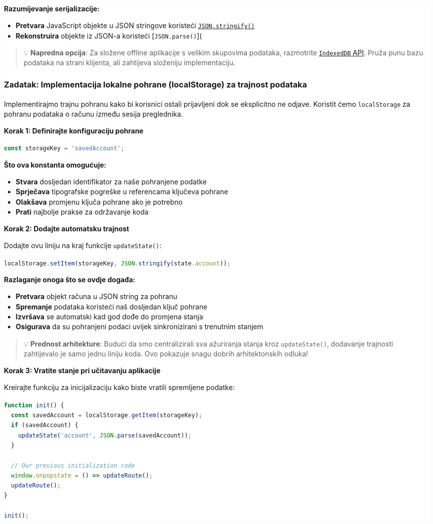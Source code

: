 **Razumijevanje serijalizacije:**
- **Pretvara** JavaScript objekte u JSON stringove koristeći [`JSON.stringify()`](https://developer.mozilla.org/docs/Web/JavaScript/Reference/Global_Objects/JSON/stringify)
- **Rekonstruira** objekte iz JSON-a koristeći [`JSON.parse()`](
> 💡 **Napredna opcija**: Za složene offline aplikacije s velikim skupovima podataka, razmotrite [`IndexedDB` API](https://developer.mozilla.org/docs/Web/API/IndexedDB_API). Pruža punu bazu podataka na strani klijenta, ali zahtijeva složeniju implementaciju.

### Zadatak: Implementacija lokalne pohrane (localStorage) za trajnost podataka

Implementirajmo trajnu pohranu kako bi korisnici ostali prijavljeni dok se eksplicitno ne odjave. Koristit ćemo `localStorage` za pohranu podataka o računu između sesija preglednika.

**Korak 1: Definirajte konfiguraciju pohrane**

```js
const storageKey = 'savedAccount';
```

**Što ova konstanta omogućuje:**
- **Stvara** dosljedan identifikator za naše pohranjene podatke
- **Sprječava** tipografske pogreške u referencama ključeva pohrane
- **Olakšava** promjenu ključa pohrane ako je potrebno
- **Prati** najbolje prakse za održavanje koda

**Korak 2: Dodajte automatsku trajnost**

Dodajte ovu liniju na kraj funkcije `updateState()`:

```js
localStorage.setItem(storageKey, JSON.stringify(state.account));
```

**Razlaganje onoga što se ovdje događa:**
- **Pretvara** objekt računa u JSON string za pohranu
- **Spremanje** podataka koristeći naš dosljedan ključ pohrane
- **Izvršava** se automatski kad god dođe do promjena stanja
- **Osigurava** da su pohranjeni podaci uvijek sinkronizirani s trenutnim stanjem

> 💡 **Prednost arhitekture**: Budući da smo centralizirali sva ažuriranja stanja kroz `updateState()`, dodavanje trajnosti zahtijevalo je samo jednu liniju koda. Ovo pokazuje snagu dobrih arhitektonskih odluka!

**Korak 3: Vratite stanje pri učitavanju aplikacije**

Kreirajte funkciju za inicijalizaciju kako biste vratili spremljene podatke:

```js
function init() {
  const savedAccount = localStorage.getItem(storageKey);
  if (savedAccount) {
    updateState('account', JSON.parse(savedAccount));
  }

  // Our previous initialization code
  window.onpopstate = () => updateRoute();
  updateRoute();
}

init();
```
